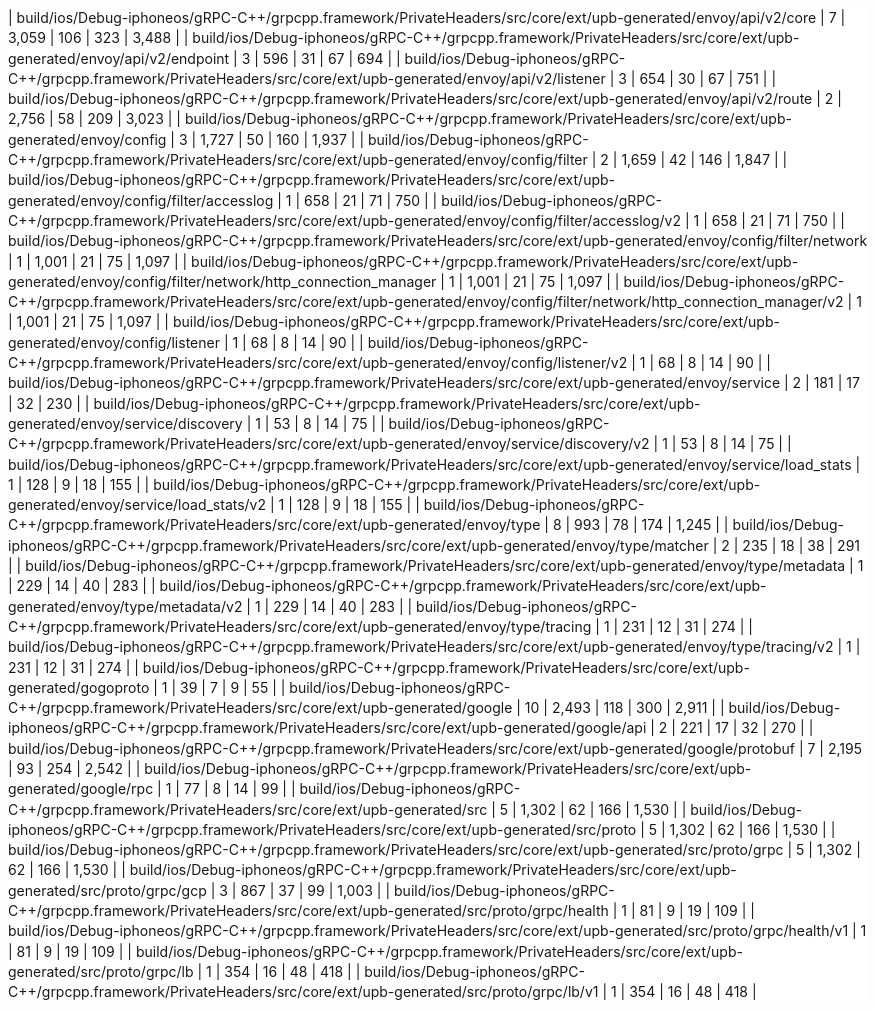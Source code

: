 | build/ios/Debug-iphoneos/gRPC-C++/grpcpp.framework/PrivateHeaders/src/core/ext/upb-generated/envoy/api/v2/core | 7 | 3,059 | 106 | 323 | 3,488 |
| build/ios/Debug-iphoneos/gRPC-C++/grpcpp.framework/PrivateHeaders/src/core/ext/upb-generated/envoy/api/v2/endpoint | 3 | 596 | 31 | 67 | 694 |
| build/ios/Debug-iphoneos/gRPC-C++/grpcpp.framework/PrivateHeaders/src/core/ext/upb-generated/envoy/api/v2/listener | 3 | 654 | 30 | 67 | 751 |
| build/ios/Debug-iphoneos/gRPC-C++/grpcpp.framework/PrivateHeaders/src/core/ext/upb-generated/envoy/api/v2/route | 2 | 2,756 | 58 | 209 | 3,023 |
| build/ios/Debug-iphoneos/gRPC-C++/grpcpp.framework/PrivateHeaders/src/core/ext/upb-generated/envoy/config | 3 | 1,727 | 50 | 160 | 1,937 |
| build/ios/Debug-iphoneos/gRPC-C++/grpcpp.framework/PrivateHeaders/src/core/ext/upb-generated/envoy/config/filter | 2 | 1,659 | 42 | 146 | 1,847 |
| build/ios/Debug-iphoneos/gRPC-C++/grpcpp.framework/PrivateHeaders/src/core/ext/upb-generated/envoy/config/filter/accesslog | 1 | 658 | 21 | 71 | 750 |
| build/ios/Debug-iphoneos/gRPC-C++/grpcpp.framework/PrivateHeaders/src/core/ext/upb-generated/envoy/config/filter/accesslog/v2 | 1 | 658 | 21 | 71 | 750 |
| build/ios/Debug-iphoneos/gRPC-C++/grpcpp.framework/PrivateHeaders/src/core/ext/upb-generated/envoy/config/filter/network | 1 | 1,001 | 21 | 75 | 1,097 |
| build/ios/Debug-iphoneos/gRPC-C++/grpcpp.framework/PrivateHeaders/src/core/ext/upb-generated/envoy/config/filter/network/http_connection_manager | 1 | 1,001 | 21 | 75 | 1,097 |
| build/ios/Debug-iphoneos/gRPC-C++/grpcpp.framework/PrivateHeaders/src/core/ext/upb-generated/envoy/config/filter/network/http_connection_manager/v2 | 1 | 1,001 | 21 | 75 | 1,097 |
| build/ios/Debug-iphoneos/gRPC-C++/grpcpp.framework/PrivateHeaders/src/core/ext/upb-generated/envoy/config/listener | 1 | 68 | 8 | 14 | 90 |
| build/ios/Debug-iphoneos/gRPC-C++/grpcpp.framework/PrivateHeaders/src/core/ext/upb-generated/envoy/config/listener/v2 | 1 | 68 | 8 | 14 | 90 |
| build/ios/Debug-iphoneos/gRPC-C++/grpcpp.framework/PrivateHeaders/src/core/ext/upb-generated/envoy/service | 2 | 181 | 17 | 32 | 230 |
| build/ios/Debug-iphoneos/gRPC-C++/grpcpp.framework/PrivateHeaders/src/core/ext/upb-generated/envoy/service/discovery | 1 | 53 | 8 | 14 | 75 |
| build/ios/Debug-iphoneos/gRPC-C++/grpcpp.framework/PrivateHeaders/src/core/ext/upb-generated/envoy/service/discovery/v2 | 1 | 53 | 8 | 14 | 75 |
| build/ios/Debug-iphoneos/gRPC-C++/grpcpp.framework/PrivateHeaders/src/core/ext/upb-generated/envoy/service/load_stats | 1 | 128 | 9 | 18 | 155 |
| build/ios/Debug-iphoneos/gRPC-C++/grpcpp.framework/PrivateHeaders/src/core/ext/upb-generated/envoy/service/load_stats/v2 | 1 | 128 | 9 | 18 | 155 |
| build/ios/Debug-iphoneos/gRPC-C++/grpcpp.framework/PrivateHeaders/src/core/ext/upb-generated/envoy/type | 8 | 993 | 78 | 174 | 1,245 |
| build/ios/Debug-iphoneos/gRPC-C++/grpcpp.framework/PrivateHeaders/src/core/ext/upb-generated/envoy/type/matcher | 2 | 235 | 18 | 38 | 291 |
| build/ios/Debug-iphoneos/gRPC-C++/grpcpp.framework/PrivateHeaders/src/core/ext/upb-generated/envoy/type/metadata | 1 | 229 | 14 | 40 | 283 |
| build/ios/Debug-iphoneos/gRPC-C++/grpcpp.framework/PrivateHeaders/src/core/ext/upb-generated/envoy/type/metadata/v2 | 1 | 229 | 14 | 40 | 283 |
| build/ios/Debug-iphoneos/gRPC-C++/grpcpp.framework/PrivateHeaders/src/core/ext/upb-generated/envoy/type/tracing | 1 | 231 | 12 | 31 | 274 |
| build/ios/Debug-iphoneos/gRPC-C++/grpcpp.framework/PrivateHeaders/src/core/ext/upb-generated/envoy/type/tracing/v2 | 1 | 231 | 12 | 31 | 274 |
| build/ios/Debug-iphoneos/gRPC-C++/grpcpp.framework/PrivateHeaders/src/core/ext/upb-generated/gogoproto | 1 | 39 | 7 | 9 | 55 |
| build/ios/Debug-iphoneos/gRPC-C++/grpcpp.framework/PrivateHeaders/src/core/ext/upb-generated/google | 10 | 2,493 | 118 | 300 | 2,911 |
| build/ios/Debug-iphoneos/gRPC-C++/grpcpp.framework/PrivateHeaders/src/core/ext/upb-generated/google/api | 2 | 221 | 17 | 32 | 270 |
| build/ios/Debug-iphoneos/gRPC-C++/grpcpp.framework/PrivateHeaders/src/core/ext/upb-generated/google/protobuf | 7 | 2,195 | 93 | 254 | 2,542 |
| build/ios/Debug-iphoneos/gRPC-C++/grpcpp.framework/PrivateHeaders/src/core/ext/upb-generated/google/rpc | 1 | 77 | 8 | 14 | 99 |
| build/ios/Debug-iphoneos/gRPC-C++/grpcpp.framework/PrivateHeaders/src/core/ext/upb-generated/src | 5 | 1,302 | 62 | 166 | 1,530 |
| build/ios/Debug-iphoneos/gRPC-C++/grpcpp.framework/PrivateHeaders/src/core/ext/upb-generated/src/proto | 5 | 1,302 | 62 | 166 | 1,530 |
| build/ios/Debug-iphoneos/gRPC-C++/grpcpp.framework/PrivateHeaders/src/core/ext/upb-generated/src/proto/grpc | 5 | 1,302 | 62 | 166 | 1,530 |
| build/ios/Debug-iphoneos/gRPC-C++/grpcpp.framework/PrivateHeaders/src/core/ext/upb-generated/src/proto/grpc/gcp | 3 | 867 | 37 | 99 | 1,003 |
| build/ios/Debug-iphoneos/gRPC-C++/grpcpp.framework/PrivateHeaders/src/core/ext/upb-generated/src/proto/grpc/health | 1 | 81 | 9 | 19 | 109 |
| build/ios/Debug-iphoneos/gRPC-C++/grpcpp.framework/PrivateHeaders/src/core/ext/upb-generated/src/proto/grpc/health/v1 | 1 | 81 | 9 | 19 | 109 |
| build/ios/Debug-iphoneos/gRPC-C++/grpcpp.framework/PrivateHeaders/src/core/ext/upb-generated/src/proto/grpc/lb | 1 | 354 | 16 | 48 | 418 |
| build/ios/Debug-iphoneos/gRPC-C++/grpcpp.framework/PrivateHeaders/src/core/ext/upb-generated/src/proto/grpc/lb/v1 | 1 | 354 | 16 | 48 | 418 |